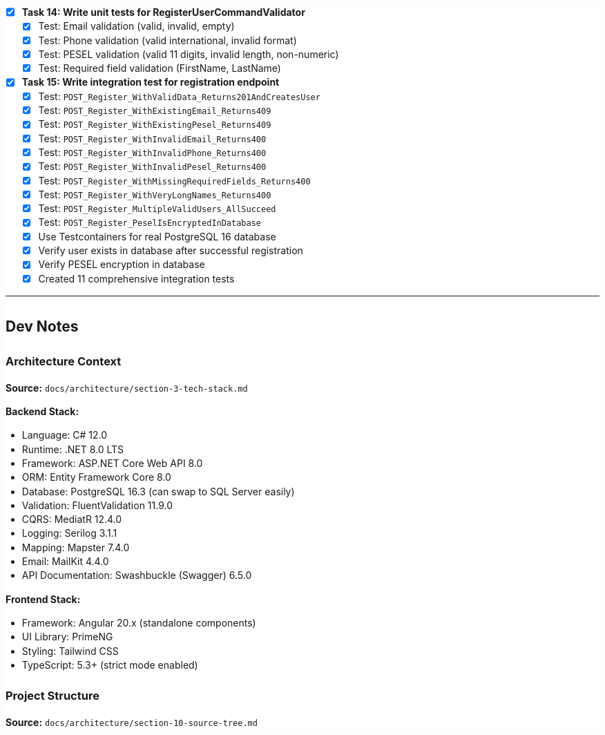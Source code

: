 - [x] **Task 14: Write unit tests for RegisterUserCommandValidator**
  - [x] Test: Email validation (valid, invalid, empty)
  - [x] Test: Phone validation (valid international, invalid format)
  - [x] Test: PESEL validation (valid 11 digits, invalid length, non-numeric)
  - [x] Test: Required field validation (FirstName, LastName)

- [x] **Task 15: Write integration test for registration endpoint**
  - [x] Test: `POST_Register_WithValidData_Returns201AndCreatesUser`
  - [x] Test: `POST_Register_WithExistingEmail_Returns409`
  - [x] Test: `POST_Register_WithExistingPesel_Returns409`
  - [x] Test: `POST_Register_WithInvalidEmail_Returns400`
  - [x] Test: `POST_Register_WithInvalidPhone_Returns400`
  - [x] Test: `POST_Register_WithInvalidPesel_Returns400`
  - [x] Test: `POST_Register_WithMissingRequiredFields_Returns400`
  - [x] Test: `POST_Register_WithVeryLongNames_Returns400`
  - [x] Test: `POST_Register_MultipleValidUsers_AllSucceed`
  - [x] Test: `POST_Register_PeselIsEncryptedInDatabase`
  - [x] Use Testcontainers for real PostgreSQL 16 database
  - [x] Verify user exists in database after successful registration
  - [x] Verify PESEL encryption in database
  - [x] Created 11 comprehensive integration tests

---

## Dev Notes

### Architecture Context

**Source:** `docs/architecture/section-3-tech-stack.md`

**Backend Stack:**
- Language: C# 12.0
- Runtime: .NET 8.0 LTS
- Framework: ASP.NET Core Web API 8.0
- ORM: Entity Framework Core 8.0
- Database: PostgreSQL 16.3 (can swap to SQL Server easily)
- Validation: FluentValidation 11.9.0
- CQRS: MediatR 12.4.0
- Logging: Serilog 3.1.1
- Mapping: Mapster 7.4.0
- Email: MailKit 4.4.0
- API Documentation: Swashbuckle (Swagger) 6.5.0

**Frontend Stack:**
- Framework: Angular 20.x (standalone components)
- UI Library: PrimeNG
- Styling: Tailwind CSS
- TypeScript: 5.3+ (strict mode enabled)

### Project Structure

**Source:** `docs/architecture/section-10-source-tree.md`
